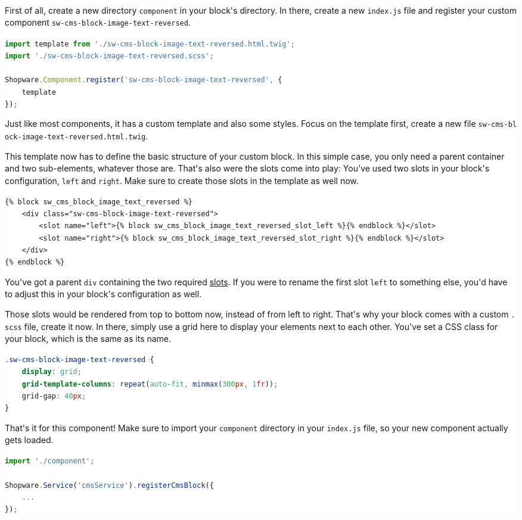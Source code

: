 First of all, create a new directory `component` in your block's directory. In there, create a new `index.js` file
and register your custom component `sw-cms-block-image-text-reversed`.

```js
import template from './sw-cms-block-image-text-reversed.html.twig';
import './sw-cms-block-image-text-reversed.scss';

Shopware.Component.register('sw-cms-block-image-text-reversed', {
    template
});
```

Just like most components, it has a custom template and also some styles.
Focus on the template first, create a new file `sw-cms-block-image-text-reversed.html.twig`.

This template now has to define the basic structure of your custom block. In this simple case, you only need a
parent container and two sub-elements, whatever those are. 
That's also were the slots come into play: You've used two slots in your block's configuration, `left` and `right`.
Make sure to create those slots in the template as well now.

```twig
{% block sw_cms_block_image_text_reversed %}
    <div class="sw-cms-block-image-text-reversed">
        <slot name="left">{% block sw_cms_block_image_text_reversed_slot_left %}{% endblock %}</slot>
        <slot name="right">{% block sw_cms_block_image_text_reversed_slot_right %}{% endblock %}</slot>
    </div>
{% endblock %}
```

You've got a parent `div` containing the two required [slots](https://vuejs.org/v2/guide/components-slots.html). If you were to rename the first slot `left` to something else,
you'd have to adjust this in your block's configuration as well.

Those slots would be rendered from top to bottom now, instead of from left to right.
That's why your block comes with a custom `.scss` file, create it now.
In there, simply use a grid here to display your elements next to each other.
You've set a CSS class for your block, which is the same as its name.

```scss
.sw-cms-block-image-text-reversed {
    display: grid;
    grid-template-columns: repeat(auto-fit, minmax(300px, 1fr));
    grid-gap: 40px;
}
```

That's it for this component! Make sure to import your `component` directory in your `index.js` file, so your
new component actually gets loaded.

```js
import './component';

Shopware.Service('cmsService').registerCmsBlock({
    ...
});
```
